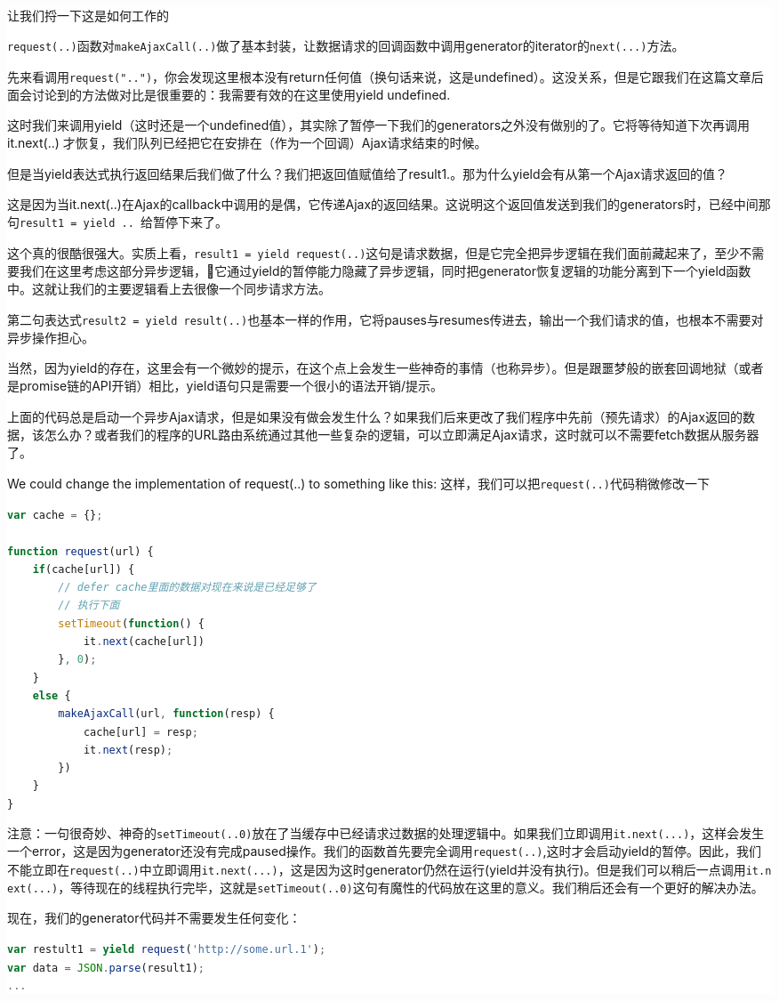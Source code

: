 让我们捋一下这是如何工作的

`request(..)`函数对`makeAjaxCall(..)`做了基本封装，让数据请求的回调函数中调用generator的iterator的`next(...)`方法。

先来看调用`request("..")`，你会发现这里根本没有return任何值（换句话来说，这是undefined）。这没关系，但是它跟我们在这篇文章后面会讨论到的方法做对比是很重要的：我需要有效的在这里使用yield undefined.

这时我们来调用yield（这时还是一个undefined值），其实除了暂停一下我们的generators之外没有做别的了。它将等待知道下次再调用it.next(..) 才恢复，我们队列已经把它在安排在（作为一个回调）Ajax请求结束的时候。

但是当yield表达式执行返回结果后我们做了什么？我们把返回值赋值给了result1.。那为什么yield会有从第一个Ajax请求返回的值？

这是因为当it.next(..)在Ajax的callback中调用的是偶，它传递Ajax的返回结果。这说明这个返回值发送到我们的generators时，已经中间那句`result1 = yield .. `给暂停下来了。

这个真的很酷很强大。实质上看，`result1 = yield request(..)`这句是请求数据，但是它完全把异步逻辑在我们面前藏起来了，至少不需要我们在这里考虑这部分异步逻辑，它通过yield的暂停能力隐藏了异步逻辑，同时把generator恢复逻辑的功能分离到下一个yield函数中。这就让我们的主要逻辑看上去很像一个同步请求方法。

第二句表达式`result2 = yield result(..)`也基本一样的作用，它将pauses与resumes传进去，输出一个我们请求的值，也根本不需要对异步操作担心。

当然，因为yield的存在，这里会有一个微妙的提示，在这个点上会发生一些神奇的事情（也称异步）。但是跟噩梦般的嵌套回调地狱（或者是promise链的API开销）相比，yield语句只是需要一个很小的语法开销/提示。

上面的代码总是启动一个异步Ajax请求，但是如果没有做会发生什么？如果我们后来更改了我们程序中先前（预先请求）的Ajax返回的数据，该怎么办？或者我们的程序的URL路由系统通过其他一些复杂的逻辑，可以立即满足Ajax请求，这时就可以不需要fetch数据从服务器了。

We could change the implementation of request(..) to something like this:
这样，我们可以把`request(..)`代码稍微修改一下

```javascript
var cache = {};

function request(url) {
	if(cache[url]) {
		// defer cache里面的数据对现在来说是已经足够了
		// 执行下面
		setTimeout(function() {
			it.next(cache[url])
		}, 0);
	}
	else {
		makeAjaxCall(url, function(resp) {
			cache[url] = resp;
			it.next(resp);
		})
	}
}
```

注意：一句很奇妙、神奇的`setTimeout(..0)`放在了当缓存中已经请求过数据的处理逻辑中。如果我们立即调用`it.next(...)`，这样会发生一个error，这是因为generator还没有完成paused操作。我们的函数首先要完全调用`request(..)`,这时才会启动yield的暂停。因此，我们不能立即在`request(..)`中立即调用`it.next(...)`，这是因为这时generator仍然在运行(yield并没有执行)。但是我们可以稍后一点调用`it.next(...)`，等待现在的线程执行完毕，这就是`setTimeout(..0)`这句有魔性的代码放在这里的意义。我们稍后还会有一个更好的解决办法。

现在，我们的generator代码并不需要发生任何变化：

```javascript
var restult1 = yield request('http://some.url.1');
var data = JSON.parse(result1);
...
```
